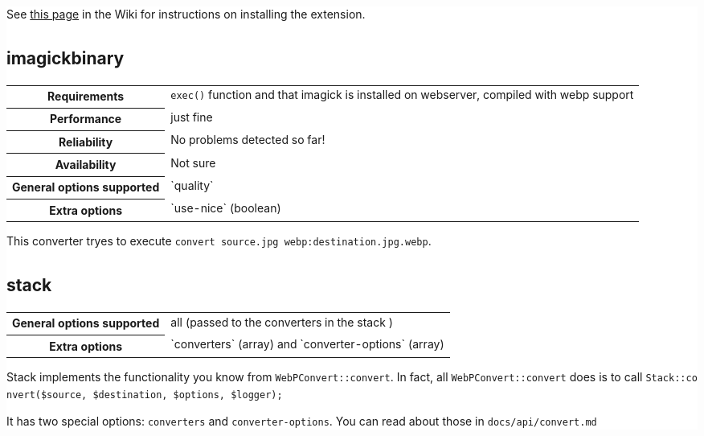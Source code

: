 See [this page](https://github.com/rosell-dk/webp-convert/wiki/Installing-Imagick-extension) in the Wiki for instructions on installing the extension.

## imagickbinary
<table>
  <tr><th>Requirements</th><td><code>exec()</code> function and that imagick is installed on webserver, compiled with webp support</td></tr>
  <tr><th>Performance</th><td>just fine</td></tr>
  <tr><th>Reliability</th><td>No problems detected so far!</td></tr>
  <tr><th>Availability</th><td>Not sure</td></tr>
  <tr><th>General options supported</th><td>`quality`</td></tr>
  <tr><th>Extra options</th><td>`use-nice` (boolean)</td></tr>
</table>

This converter tryes to execute `convert source.jpg webp:destination.jpg.webp`.

## stack

<table>
  <tr><th>General options supported</th><td>all (passed to the converters in the stack )</td></tr>
  <tr><th>Extra options</th><td>`converters` (array) and `converter-options` (array)</td></tr>
</table>

Stack implements the functionality you know from `WebPConvert::convert`. In fact, all `WebPConvert::convert` does is to call `Stack::convert($source, $destination, $options, $logger);`

It has two special options: `converters` and `converter-options`. You can read about those in `docs/api/convert.md`
